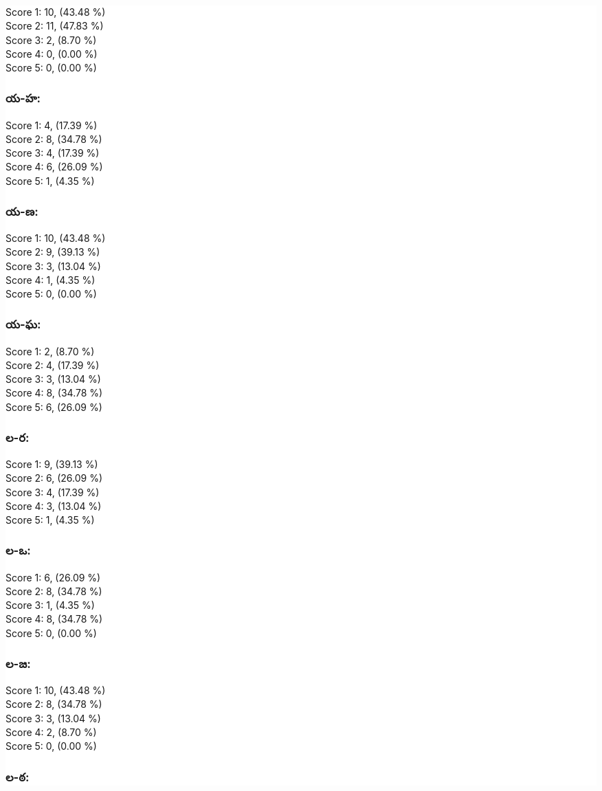 Score 1: 10, (43.48 %)  
Score 2: 11, (47.83 %)  
Score 3: 2, (8.70 %)  
Score 4: 0, (0.00 %)  
Score 5: 0, (0.00 %)
### **య-హ**:
  
Score 1: 4, (17.39 %)  
Score 2: 8, (34.78 %)  
Score 3: 4, (17.39 %)  
Score 4: 6, (26.09 %)  
Score 5: 1, (4.35 %)
### **య-ణ**:
  
Score 1: 10, (43.48 %)  
Score 2: 9, (39.13 %)  
Score 3: 3, (13.04 %)  
Score 4: 1, (4.35 %)  
Score 5: 0, (0.00 %)
### **య-ఘ**:
  
Score 1: 2, (8.70 %)  
Score 2: 4, (17.39 %)  
Score 3: 3, (13.04 %)  
Score 4: 8, (34.78 %)  
Score 5: 6, (26.09 %)
### **ల-ర**:
  
Score 1: 9, (39.13 %)  
Score 2: 6, (26.09 %)  
Score 3: 4, (17.39 %)  
Score 4: 3, (13.04 %)  
Score 5: 1, (4.35 %)
### **ల-ఒ**:
  
Score 1: 6, (26.09 %)  
Score 2: 8, (34.78 %)  
Score 3: 1, (4.35 %)  
Score 4: 8, (34.78 %)  
Score 5: 0, (0.00 %)
### **ల-జ**:
  
Score 1: 10, (43.48 %)  
Score 2: 8, (34.78 %)  
Score 3: 3, (13.04 %)  
Score 4: 2, (8.70 %)  
Score 5: 0, (0.00 %)
### **ల-ఠ**:
  